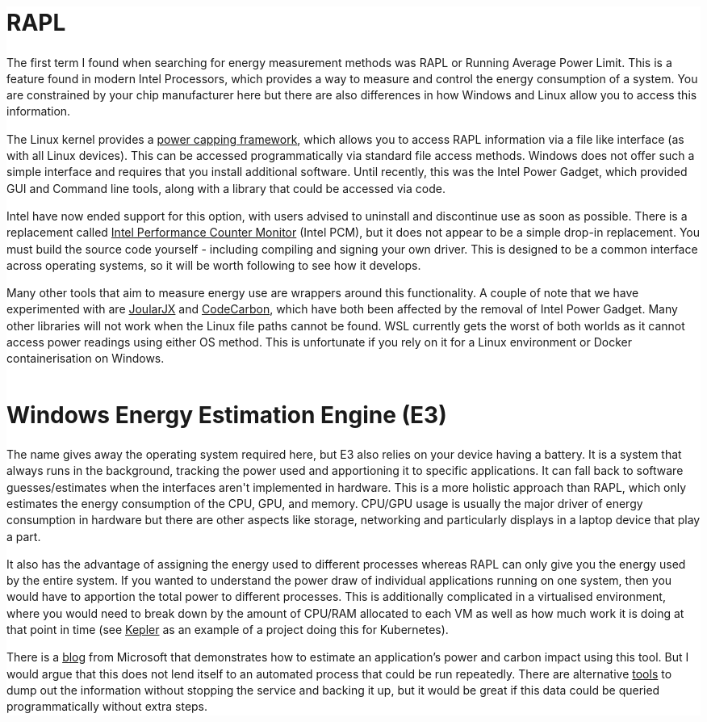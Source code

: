 # RAPL

The first term I found when searching for energy measurement methods was RAPL or Running Average Power Limit. This is a feature found in modern Intel Processors, which provides a way to measure and control the energy consumption of a system. You are constrained by your chip manufacturer here but there are also differences in how Windows and Linux allow you to access this information.

The Linux kernel provides a [power capping framework](https://www.kernel.org/doc/html/next/power/powercap/powercap.html), which allows you to access RAPL information via a file like interface (as with all Linux devices). This can be accessed programmatically via standard file access methods. Windows does not offer such a simple interface and requires that you install additional software. Until recently, this was the Intel Power Gadget, which provided GUI and Command line tools, along with a library that could be accessed via code.

Intel have now ended support for this option, with users advised to uninstall and discontinue use as soon as possible. There is a replacement called [Intel Performance Counter Monitor](https://www.intel.com/content/www/us/en/developer/articles/tool/performance-counter-monitor.html) (Intel PCM), but it does not appear to be a simple drop-in replacement. You must build the source code yourself - including compiling and signing your own driver. This is designed to be a common interface across operating systems, so it will be worth following to see how it develops.

Many other tools that aim to measure energy use are wrappers around this functionality. A couple of note that we have experimented with are [JoularJX](https://www.noureddine.org/research/joular/joularjx) and [CodeCarbon](https://codecarbon.io/), which have both been affected by the removal of Intel Power Gadget. Many other libraries will not work when the Linux file paths cannot be found. WSL currently gets the worst of both worlds as it cannot access power readings using either OS method. This is unfortunate if you rely on it for a Linux environment or Docker containerisation on Windows.

# Windows Energy Estimation Engine (E3)

The name gives away the operating system required here, but E3 also relies on your device having a battery. It is a system that always runs in the background, tracking the power used and apportioning it to specific applications. It can fall back to software guesses/estimates when the interfaces aren't implemented in hardware. This is a more holistic approach than RAPL, which only estimates the energy consumption of the CPU, GPU, and memory. CPU/GPU usage is usually the major driver of energy consumption in hardware but there are other aspects like storage, networking and particularly displays in a laptop device that play a part.

It also has the advantage of assigning the energy used to different processes whereas RAPL can only give you the energy used by the entire system. If you wanted to understand the power draw of individual applications running on one system, then you would have to apportion the total power to different processes. This is additionally complicated in a virtualised environment, where you would need to break down by the amount of CPU/RAM allocated to each VM as well as how much work it is doing at that point in time (see [Kepler](https://sustainable-computing.io/) as an example of a project doing this for Kubernetes).

There is a [blog](https://devblogs.microsoft.com/sustainable-software/measuring-your-application-power-and-carbon-impact-part-1/) from Microsoft that demonstrates how to estimate an application’s power and carbon impact using this tool. But I would argue that this does not lend itself to an automated process that could be run repeatedly. There are alternative [tools](https://github.com/MarkBaggett/srum-dump) to dump out the information without stopping the service and backing it up, but it would be great if this data could be queried programmatically without extra steps.
